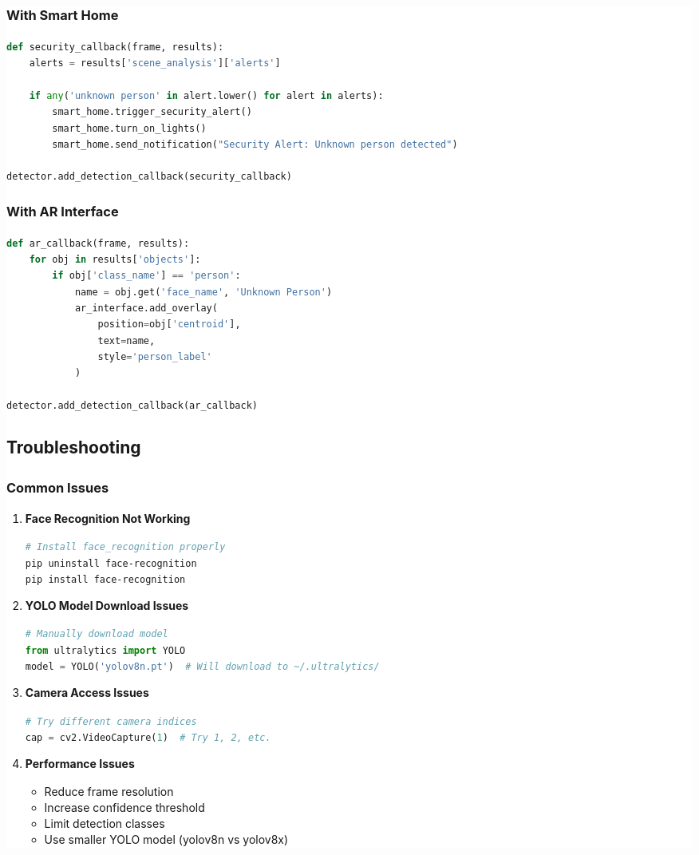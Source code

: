 ### With Smart Home
```python
def security_callback(frame, results):
    alerts = results['scene_analysis']['alerts']
    
    if any('unknown person' in alert.lower() for alert in alerts):
        smart_home.trigger_security_alert()
        smart_home.turn_on_lights()
        smart_home.send_notification("Security Alert: Unknown person detected")

detector.add_detection_callback(security_callback)
```

### With AR Interface
```python
def ar_callback(frame, results):
    for obj in results['objects']:
        if obj['class_name'] == 'person':
            name = obj.get('face_name', 'Unknown Person')
            ar_interface.add_overlay(
                position=obj['centroid'],
                text=name,
                style='person_label'
            )

detector.add_detection_callback(ar_callback)
```

## Troubleshooting

### Common Issues

1. **Face Recognition Not Working**
   ```bash
   # Install face_recognition properly
   pip uninstall face-recognition
   pip install face-recognition
   ```

2. **YOLO Model Download Issues**
   ```python
   # Manually download model
   from ultralytics import YOLO
   model = YOLO('yolov8n.pt')  # Will download to ~/.ultralytics/
   ```

3. **Camera Access Issues**
   ```python
   # Try different camera indices
   cap = cv2.VideoCapture(1)  # Try 1, 2, etc.
   ```

4. **Performance Issues**
   - Reduce frame resolution
   - Increase confidence threshold
   - Limit detection classes
   - Use smaller YOLO model (yolov8n vs yolov8x)
